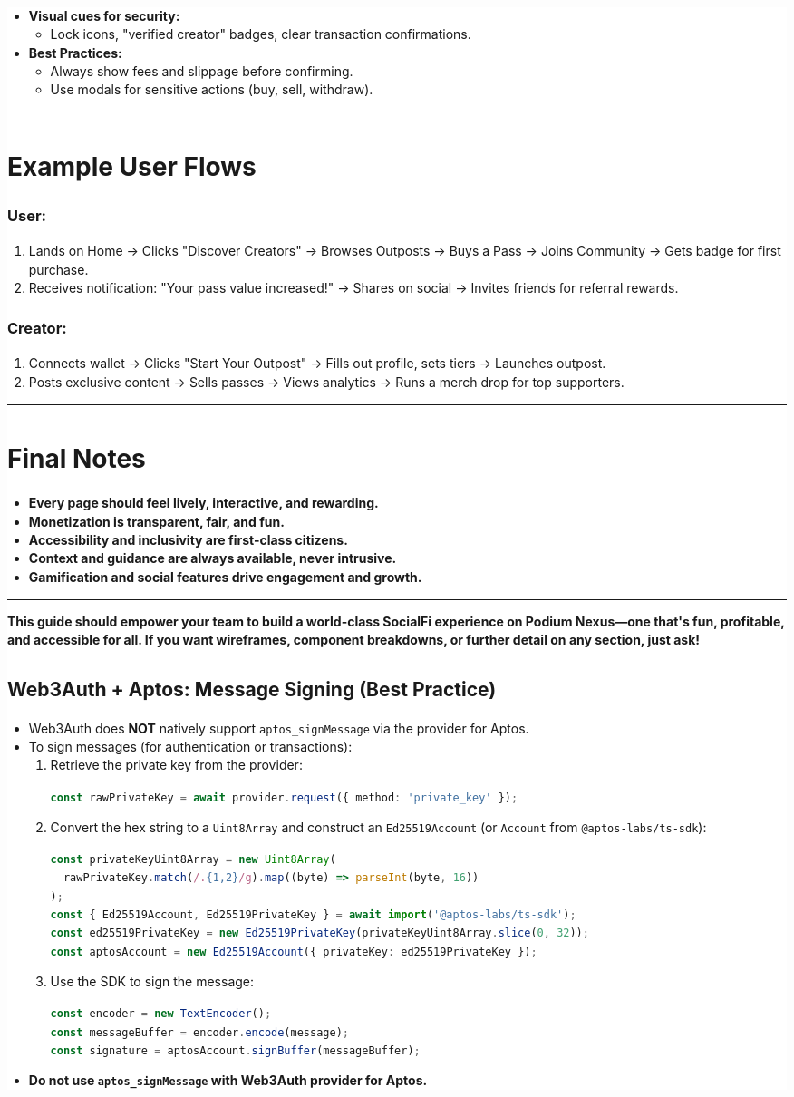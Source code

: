 - **Visual cues for security:**  
  - Lock icons, "verified creator" badges, clear transaction confirmations.
- **Best Practices:**  
  - Always show fees and slippage before confirming.
  - Use modals for sensitive actions (buy, sell, withdraw).

---

# Example User Flows

### **User:**
1. Lands on Home → Clicks "Discover Creators" → Browses Outposts → Buys a Pass → Joins Community → Gets badge for first purchase.
2. Receives notification: "Your pass value increased!" → Shares on social → Invites friends for referral rewards.

### **Creator:**
1. Connects wallet → Clicks "Start Your Outpost" → Fills out profile, sets tiers → Launches outpost.
2. Posts exclusive content → Sells passes → Views analytics → Runs a merch drop for top supporters.

---

# Final Notes

- **Every page should feel lively, interactive, and rewarding.**
- **Monetization is transparent, fair, and fun.**
- **Accessibility and inclusivity are first-class citizens.**
- **Context and guidance are always available, never intrusive.**
- **Gamification and social features drive engagement and growth.**

---

**This guide should empower your team to build a world-class SocialFi experience on Podium Nexus—one that's fun, profitable, and accessible for all. If you want wireframes, component breakdowns, or further detail on any section, just ask!**

## Web3Auth + Aptos: Message Signing (Best Practice)

- Web3Auth does **NOT** natively support `aptos_signMessage` via the provider for Aptos.
- To sign messages (for authentication or transactions):
  1. Retrieve the private key from the provider:
     ```ts
     const rawPrivateKey = await provider.request({ method: 'private_key' });
     ```
  2. Convert the hex string to a `Uint8Array` and construct an `Ed25519Account` (or `Account` from `@aptos-labs/ts-sdk`):
     ```ts
     const privateKeyUint8Array = new Uint8Array(
       rawPrivateKey.match(/.{1,2}/g).map((byte) => parseInt(byte, 16))
     );
     const { Ed25519Account, Ed25519PrivateKey } = await import('@aptos-labs/ts-sdk');
     const ed25519PrivateKey = new Ed25519PrivateKey(privateKeyUint8Array.slice(0, 32));
     const aptosAccount = new Ed25519Account({ privateKey: ed25519PrivateKey });
     ```
  3. Use the SDK to sign the message:
     ```ts
     const encoder = new TextEncoder();
     const messageBuffer = encoder.encode(message);
     const signature = aptosAccount.signBuffer(messageBuffer);
     ```
- **Do not use `aptos_signMessage` with Web3Auth provider for Aptos.**